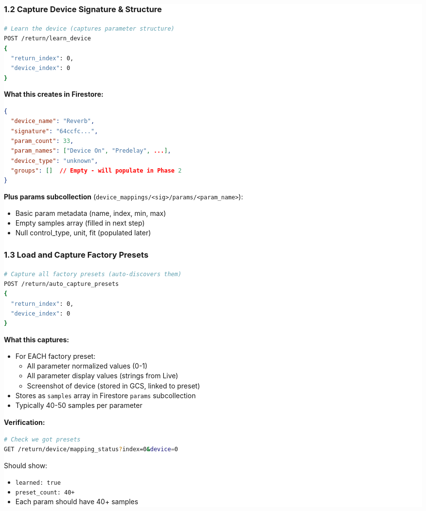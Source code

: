 ### 1.2 Capture Device Signature & Structure
```bash
# Learn the device (captures parameter structure)
POST /return/learn_device
{
  "return_index": 0,
  "device_index": 0
}
```

**What this creates in Firestore:**
```json
{
  "device_name": "Reverb",
  "signature": "64ccfc...",
  "param_count": 33,
  "param_names": ["Device On", "Predelay", ...],
  "device_type": "unknown",
  "groups": []  // Empty - will populate in Phase 2
}
```

**Plus params subcollection** (`device_mappings/<sig>/params/<param_name>`):
- Basic param metadata (name, index, min, max)
- Empty samples array (filled in next step)
- Null control_type, unit, fit (populated later)

### 1.3 Load and Capture Factory Presets
```bash
# Capture all factory presets (auto-discovers them)
POST /return/auto_capture_presets
{
  "return_index": 0,
  "device_index": 0
}
```

**What this captures:**
- For EACH factory preset:
  - All parameter normalized values (0-1)
  - All parameter display values (strings from Live)
  - Screenshot of device (stored in GCS, linked to preset)
- Stores as `samples` array in Firestore `params` subcollection
- Typically 40-50 samples per parameter

**Verification:**
```bash
# Check we got presets
GET /return/device/mapping_status?index=0&device=0
```

Should show:
- `learned: true`
- `preset_count: 40+`
- Each param should have 40+ samples
